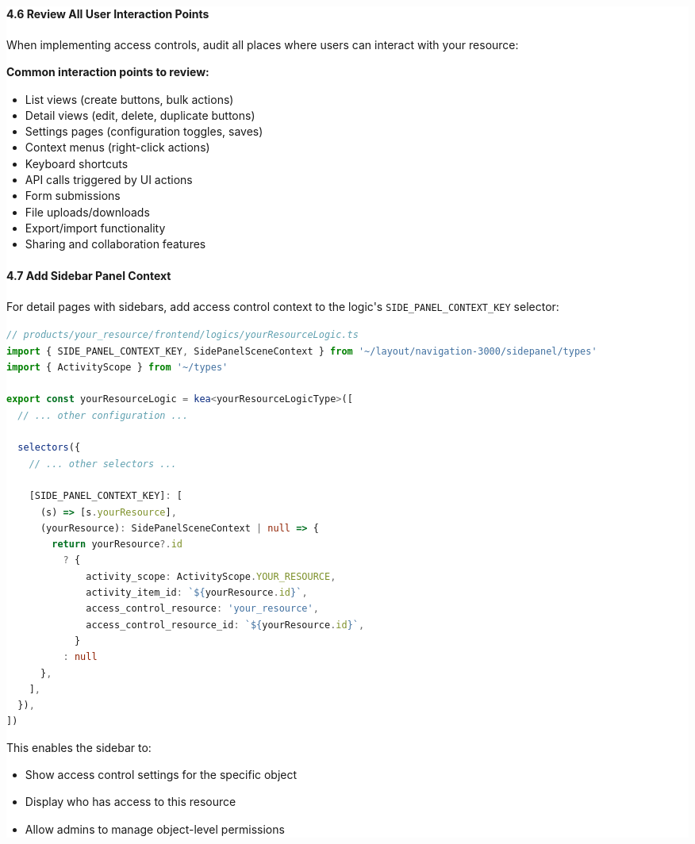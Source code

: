 #### 4.6 Review All User Interaction Points

When implementing access controls, audit all places where users can interact with your resource:

**Common interaction points to review:**

- List views (create buttons, bulk actions)
- Detail views (edit, delete, duplicate buttons)
- Settings pages (configuration toggles, saves)
- Context menus (right-click actions)
- Keyboard shortcuts
- API calls triggered by UI actions
- Form submissions
- File uploads/downloads
- Export/import functionality
- Sharing and collaboration features

#### 4.7 Add Sidebar Panel Context

For detail pages with sidebars, add access control context to the logic's `SIDE_PANEL_CONTEXT_KEY` selector:

```typescript
// products/your_resource/frontend/logics/yourResourceLogic.ts
import { SIDE_PANEL_CONTEXT_KEY, SidePanelSceneContext } from '~/layout/navigation-3000/sidepanel/types'
import { ActivityScope } from '~/types'

export const yourResourceLogic = kea<yourResourceLogicType>([
  // ... other configuration ...

  selectors({
    // ... other selectors ...

    [SIDE_PANEL_CONTEXT_KEY]: [
      (s) => [s.yourResource],
      (yourResource): SidePanelSceneContext | null => {
        return yourResource?.id
          ? {
              activity_scope: ActivityScope.YOUR_RESOURCE,
              activity_item_id: `${yourResource.id}`,
              access_control_resource: 'your_resource',
              access_control_resource_id: `${yourResource.id}`,
            }
          : null
      },
    ],
  }),
])
```

This enables the sidebar to:

- Show access control settings for the specific object
- Display who has access to this resource
- Allow admins to manage object-level permissions


  [Scene.YourResource]: AccessControlResourceType.YourNewResource,
  [Scene.YourResourceList]: AccessControlResourceType.YourNewResource,